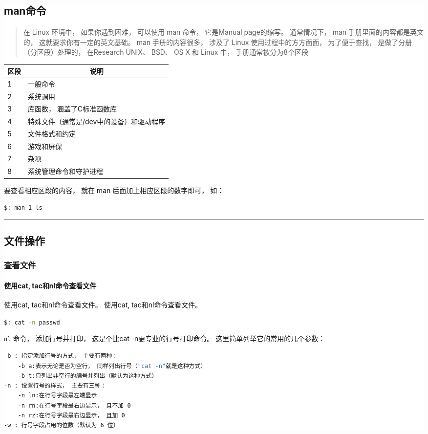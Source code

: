 ## man命令

> 在 Linux 环境中， 如果你遇到困难， 可以使用 man 命令， 它是Manual page的缩写。
> 通常情况下， man 手册里面的内容都是英文的， 这就要求你有一定的英文基础。 man 手册的内容很多， 涉及了 Linux 使用过程中的方方面面， 为了便于查找， 是做了分册（分区段）处理的， 在Research UNIX、 BSD、 OS X 和 Linux 中， 手册通常被分为8个区段

| 区段 | 说明                                     |
|------|------------------------------------------|
| 1    | 一般命令                                 |
| 2    | 系统调用                                 |
| 3    | 库函数， 涵盖了C标准函数库                |
| 4    | 特殊文件（通常是/dev中的设备）和驱动程序 |
| 5    | 文件格式和约定                           |
| 6    | 游戏和屏保                               |
| 7    | 杂项                                     |
| 8    | 系统管理命令和守护进程                   |

要查看相应区段的内容， 就在 man 后面加上相应区段的数字即可， 如：

``` bash
$: man 1 ls
```

---

## 文件操作

### 查看文件

#### 使用cat, tac和nl命令查看文件

使用cat, tac和nl命令查看文件。 使用cat, tac和nl命令查看文件。

``` bash
$: cat -n passwd
```

`nl` 命令， 添加行号并打印， 这是个比cat -n更专业的行号打印命令。
这里简单列举它的常用的几个参数：

``` bash
-b : 指定添加行号的方式， 主要有两种：
    -b a:表示无论是否为空行， 同样列出行号（"cat -n"就是这种方式）
    -b t:只列出非空行的编号并列出（默认为这种方式）
-n : 设置行号的样式， 主要有三种：
    -n ln:在行号字段最左端显示
    -n rn:在行号字段最右边显示， 且不加 0
    -n rz:在行号字段最右边显示， 且加 0
-w : 行号字段占用的位数（默认为 6 位）
```
